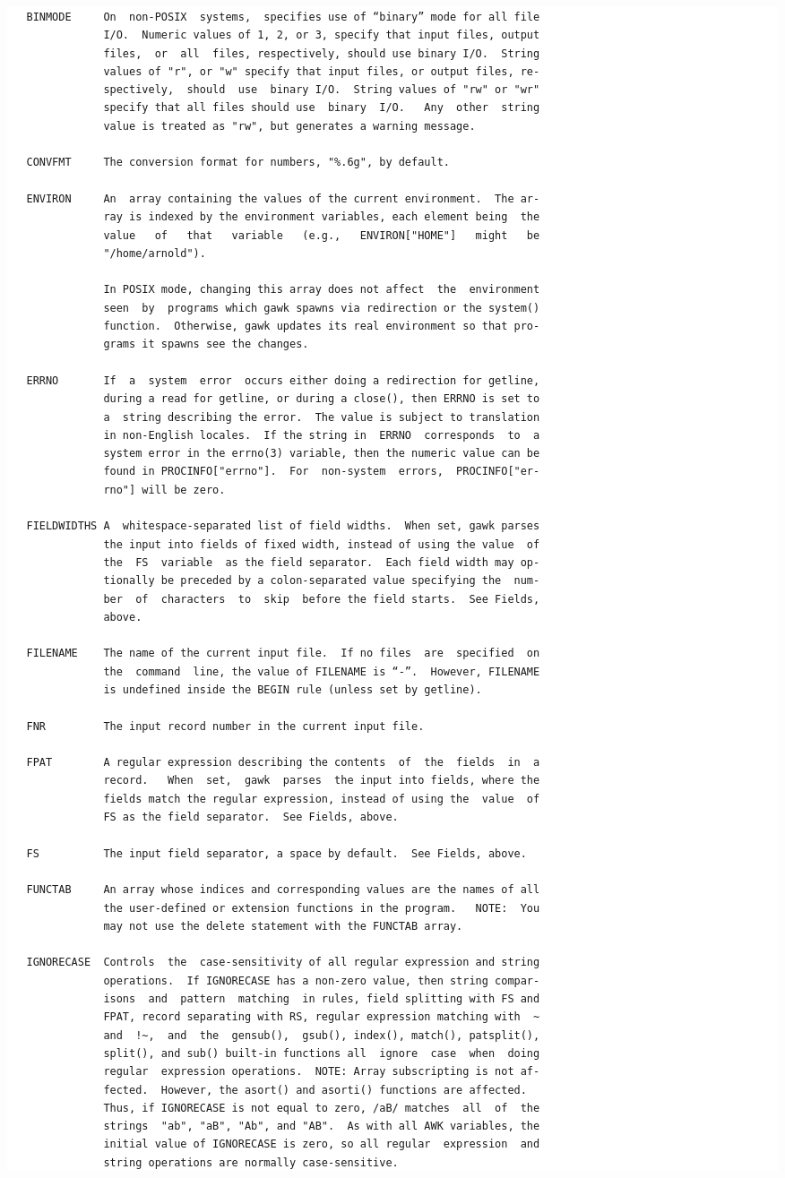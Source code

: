        BINMODE     On  non-POSIX  systems,  specifies use of “binary” mode for all file
                   I/O.  Numeric values of 1, 2, or 3, specify that input files, output
                   files,  or  all  files, respectively, should use binary I/O.  String
                   values of "r", or "w" specify that input files, or output files, re‐
                   spectively,  should  use  binary I/O.  String values of "rw" or "wr"
                   specify that all files should use  binary  I/O.   Any  other  string
                   value is treated as "rw", but generates a warning message.

       CONVFMT     The conversion format for numbers, "%.6g", by default.

       ENVIRON     An  array containing the values of the current environment.  The ar‐
                   ray is indexed by the environment variables, each element being  the
                   value   of   that   variable   (e.g.,   ENVIRON["HOME"]   might   be
                   "/home/arnold").

                   In POSIX mode, changing this array does not affect  the  environment
                   seen  by  programs which gawk spawns via redirection or the system()
                   function.  Otherwise, gawk updates its real environment so that pro‐
                   grams it spawns see the changes.

       ERRNO       If  a  system  error  occurs either doing a redirection for getline,
                   during a read for getline, or during a close(), then ERRNO is set to
                   a  string describing the error.  The value is subject to translation
                   in non-English locales.  If the string in  ERRNO  corresponds  to  a
                   system error in the errno(3) variable, then the numeric value can be
                   found in PROCINFO["errno"].  For  non-system  errors,  PROCINFO["er‐
                   rno"] will be zero.

       FIELDWIDTHS A  whitespace-separated list of field widths.  When set, gawk parses
                   the input into fields of fixed width, instead of using the value  of
                   the  FS  variable  as the field separator.  Each field width may op‐
                   tionally be preceded by a colon-separated value specifying the  num‐
                   ber  of  characters  to  skip  before the field starts.  See Fields,
                   above.

       FILENAME    The name of the current input file.  If no files  are  specified  on
                   the  command  line, the value of FILENAME is “-”.  However, FILENAME
                   is undefined inside the BEGIN rule (unless set by getline).

       FNR         The input record number in the current input file.

       FPAT        A regular expression describing the contents  of  the  fields  in  a
                   record.   When  set,  gawk  parses  the input into fields, where the
                   fields match the regular expression, instead of using the  value  of
                   FS as the field separator.  See Fields, above.

       FS          The input field separator, a space by default.  See Fields, above.

       FUNCTAB     An array whose indices and corresponding values are the names of all
                   the user-defined or extension functions in the program.   NOTE:  You
                   may not use the delete statement with the FUNCTAB array.

       IGNORECASE  Controls  the  case-sensitivity of all regular expression and string
                   operations.  If IGNORECASE has a non-zero value, then string compar‐
                   isons  and  pattern  matching  in rules, field splitting with FS and
                   FPAT, record separating with RS, regular expression matching with  ~
                   and  !~,  and  the  gensub(),  gsub(), index(), match(), patsplit(),
                   split(), and sub() built-in functions all  ignore  case  when  doing
                   regular  expression operations.  NOTE: Array subscripting is not af‐
                   fected.  However, the asort() and asorti() functions are affected.
                   Thus, if IGNORECASE is not equal to zero, /aB/ matches  all  of  the
                   strings  "ab", "aB", "Ab", and "AB".  As with all AWK variables, the
                   initial value of IGNORECASE is zero, so all regular  expression  and
                   string operations are normally case-sensitive.
